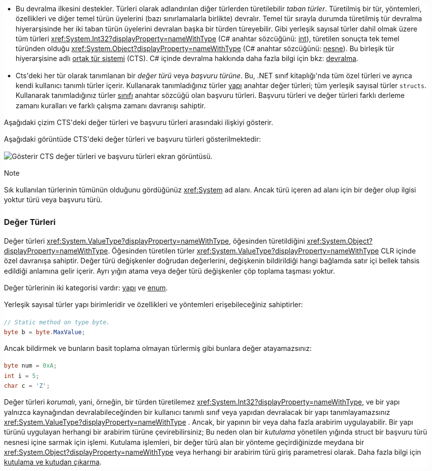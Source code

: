 -   Bu devralma ilkesini destekler. Türleri olarak adlandırılan diğer türlerden türetilebilir *taban türler*. Türetilmiş bir tür, yöntemleri, özellikleri ve diğer temel türün üyelerini (bazı sınırlamalarla birlikte) devralır. Temel tür sırayla durumda türetilmiş tür devralma hiyerarşisinde her iki taban türün üyelerini devralan başka bir türden türeyebilir. Gibi yerleşik sayısal türler dahil olmak üzere tüm türleri <xref:System.Int32?displayProperty=nameWithType> (C# anahtar sözcüğünü: [int](../../../csharp/language-reference/keywords/int.md)), türetilen sonuçta tek temel türünden olduğu <xref:System.Object?displayProperty=nameWithType> (C# anahtar sözcüğünü: [nesne](../../../csharp/language-reference/keywords/object.md)). Bu birleşik tür hiyerarşisine adlı [ortak tür sistemi](../../../standard/base-types/common-type-system.md) (CTS). C# içinde devralma hakkında daha fazla bilgi için bkz: [devralma](../../../csharp/programming-guide/classes-and-structs/inheritance.md).  
  
-   Cts'deki her tür olarak tanımlanan bir *değer türü* veya *başvuru türüne*. Bu, .NET sınıf kitaplığı'nda tüm özel türleri ve ayrıca kendi kullanıcı tanımlı türler içerir. Kullanarak tanımladığınız türler [yapı](../../../csharp/language-reference/keywords/struct.md) anahtar değer türleri; tüm yerleşik sayısal türler `structs`. Kullanarak tanımladığınız türler [sınıfı](../../../csharp/language-reference/keywords/class.md) anahtar sözcüğü olan başvuru türleri. Başvuru türleri ve değer türleri farklı derleme zamanı kuralları ve farklı çalışma zamanı davranışı sahiptir.  
  
 Aşağıdaki çizim CTS'deki değer türleri ve başvuru türleri arasındaki ilişkiyi gösterir.

 Aşağıdaki görüntüde CTS'deki değer türleri ve başvuru türleri gösterilmektedir: 
  
  
 ![Gösterir CTS değer türleri ve başvuru türleri ekran görüntüsü.](./media/index/value-reference-types-common-type-system.png)  
  
> [!NOTE]
>  Sık kullanılan türlerinin tümünün olduğunu gördüğünüz <xref:System> ad alanı. Ancak türü içeren ad alanı için bir değer olup ilgisi yoktur türü veya başvuru türü.  
  
### <a name="value-types"></a>Değer Türleri  
 Değer türleri <xref:System.ValueType?displayProperty=nameWithType>, öğesinden türetildiğini <xref:System.Object?displayProperty=nameWithType>. Öğesinden türetilen türler <xref:System.ValueType?displayProperty=nameWithType> CLR içinde özel davranışa sahiptir. Değer türü değişkenler doğrudan değerlerini, değişkenin bildirildiği hangi bağlamda satır içi bellek tahsis edildiği anlamına gelir içerir. Ayrı yığın atama veya değer türü değişkenler çöp toplama taşması yoktur.  
  
 Değer türlerinin iki kategorisi vardır: [yapı](../../../csharp/language-reference/keywords/struct.md) ve [enum](../../../csharp/language-reference/keywords/enum.md).  
  
 Yerleşik sayısal türler yapı birimleridir ve özellikleri ve yöntemleri erişebileceğiniz sahiptirler:  
  
```csharp  
// Static method on type byte.  
byte b = byte.MaxValue;
```  
  
 Ancak bildirmek ve bunların basit toplama olmayan türlermiş gibi bunlara değer atayamazsınız:  
  
```csharp  
byte num = 0xA;  
int i = 5;  
char c = 'Z';  
```  
  
 Değer türleri *korumalı*, yani, örneğin, bir türden türetilemez <xref:System.Int32?displayProperty=nameWithType>, ve bir yapı yalnızca kaynağından devralabileceğinden bir kullanıcı tanımlı sınıf veya yapıdan devralacak bir yapı tanımlayamazsınız <xref:System.ValueType?displayProperty=nameWithType> . Ancak, bir yapının bir veya daha fazla arabirim uygulayabilir. Bir yapı türünü uygulayan herhangi bir arabirim türüne çevirebilirsiniz; Bu neden olan bir *kutulama* yönetilen yığında struct bir başvuru türü nesnesi içine sarmak için işlemi. Kutulama işlemleri, bir değer türü alan bir yönteme geçirdiğinizde meydana bir <xref:System.Object?displayProperty=nameWithType> veya herhangi bir arabirim türü giriş parametresi olarak. Daha fazla bilgi için [kutulama ve kutudan çıkarma](../../../csharp/programming-guide/types/boxing-and-unboxing.md).  
  